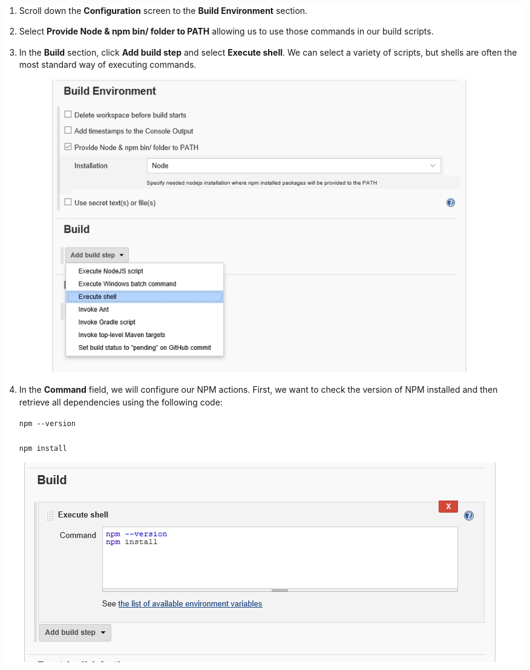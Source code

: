 1. Scroll down the **Configuration** screen to the **Build Environment** section.

1. Select **Provide Node & npm bin/ folder to PATH** allowing us to use those commands in our build scripts.

1. In the **Build** section, click **Add build step** and select **Execute shell**. We can select a variety of scripts, but shells are often the most standard way of executing commands.

    ![image](./media/image34.png)

1. In the **Command** field, we will configure our NPM actions. First, we want to check the version of NPM installed and then retrieve all dependencies using the following code:

    ```
    npm --version

    npm install
    ```

    ![image](./media/image35.png)
